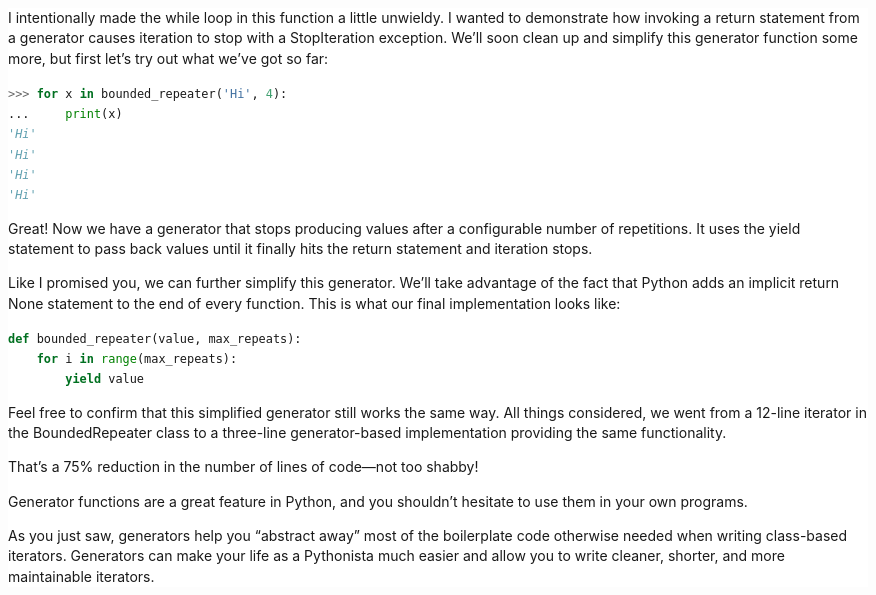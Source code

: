 I intentionally made the while loop in this function a little unwieldy. I wanted to demonstrate how invoking a return statement from a generator causes iteration to stop with a StopIteration exception. We’ll soon clean up and simplify this generator function some more, but first let’s try out what we’ve got so far:

```python
>>> for x in bounded_repeater('Hi', 4):
...     print(x)
'Hi'
'Hi'
'Hi'
'Hi'
```

Great! Now we have a generator that stops producing values after a configurable number of repetitions. It uses the yield statement to pass back values until it finally hits the return statement and iteration stops.

Like I promised you, we can further simplify this generator. We’ll take advantage of the fact that Python adds an implicit return None statement to the end of every function. This is what our final implementation looks like:

```python
def bounded_repeater(value, max_repeats):
    for i in range(max_repeats):
        yield value
```

Feel free to confirm that this simplified generator still works the same way. All things considered, we went from a 12-line iterator in the BoundedRepeater class to a three-line generator-based implementation providing the same functionality.

That’s a 75% reduction in the number of lines of code—not too shabby!

Generator functions are a great feature in Python, and you shouldn’t hesitate to use them in your own programs.

As you just saw, generators help you “abstract away” most of the boilerplate code otherwise needed when writing class-based iterators. Generators can make your life as a Pythonista much easier and allow you to write cleaner, shorter, and more maintainable iterators.
